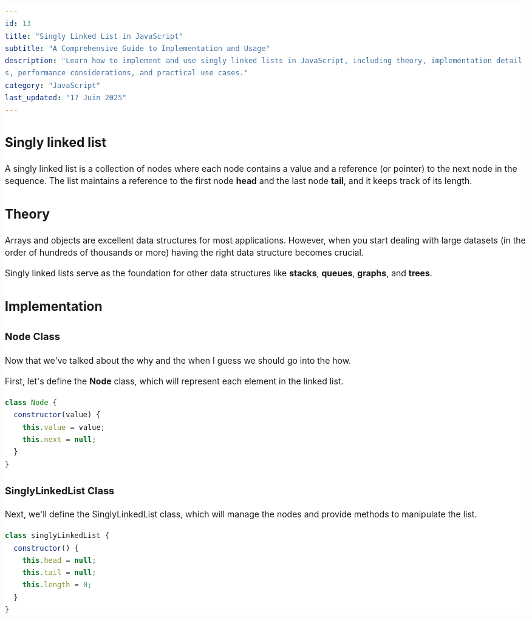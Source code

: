 ```yaml
---
id: 13
title: "Singly Linked List in JavaScript"
subtitle: "A Comprehensive Guide to Implementation and Usage"
description: "Learn how to implement and use singly linked lists in JavaScript, including theory, implementation details, performance considerations, and practical use cases."
category: "JavaScript"
last_updated: "17 Juin 2025"
---
```


## Singly linked list

A singly linked list is a collection of nodes where each node contains a value and a reference (or pointer) to the next node in the sequence. The list maintains a reference to the first node **head** and the last node **tail**, and it keeps track of its length.

## Theory

Arrays and objects are excellent data structures for most applications. However, when you start dealing with large datasets (in the order of hundreds of thousands or more) having the right data structure becomes crucial.

Singly linked lists serve as the foundation for other data structures like **stacks**, **queues**, **graphs**, and **trees**.

## Implementation

### Node Class

Now that we've talked about the why and the when I guess we should go into the how.

First, let's define the **Node** class, which will represent each element in the linked list.

```javascript
class Node {
  constructor(value) {
    this.value = value;
    this.next = null;
  }
}
```

### SinglyLinkedList Class

Next, we'll define the SinglyLinkedList class, which will manage the nodes and provide methods to manipulate the list.

```javascript
class singlyLinkedList {
  constructor() {
    this.head = null;
    this.tail = null;
    this.length = 0;
  }
}
```
